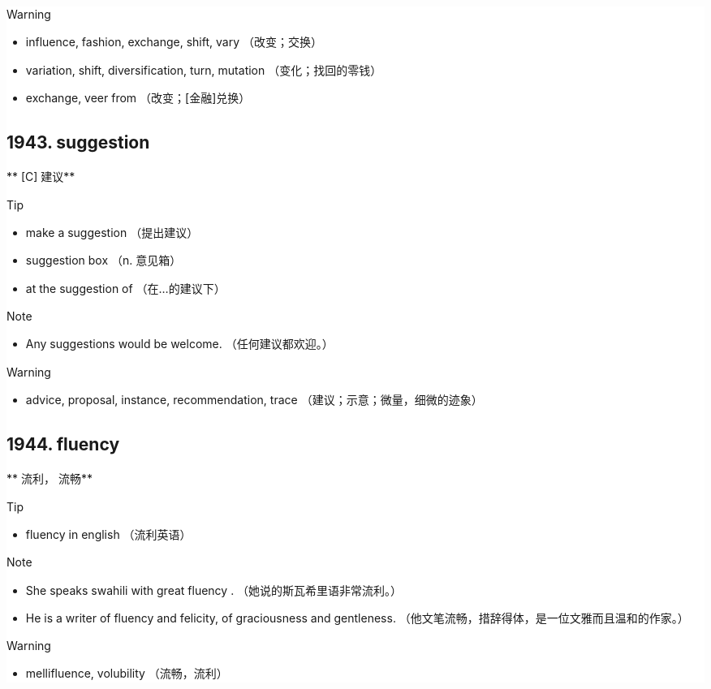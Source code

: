 > [!WARNING]
>
> - influence, fashion, exchange, shift, vary （改变；交换）
>
> - variation, shift, diversification, turn, mutation （变化；找回的零钱）
>
> - exchange, veer from （改变；[金融]兑换）
>

## 1943. suggestion

** [C] 建议**

> [!TIP]
>
> - make a suggestion （提出建议）
>
> - suggestion box （n. 意见箱）
>
> - at the suggestion of （在…的建议下）
>

> [!NOTE]
>
> - Any suggestions would be welcome. （任何建议都欢迎。）
>

> [!WARNING]
>
> - advice, proposal, instance, recommendation, trace （建议；示意；微量，细微的迹象）
>

## 1944. fluency

** 流利， 流畅**

> [!TIP]
>
> - fluency in english （流利英语）
>

> [!NOTE]
>
> - She speaks swahili with great fluency . （她说的斯瓦希里语非常流利。）
>
> - He is a writer of fluency and felicity, of graciousness and gentleness. （他文笔流畅，措辞得体，是一位文雅而且温和的作家。）
>

> [!WARNING]
>
> - mellifluence, volubility （流畅，流利）
>
